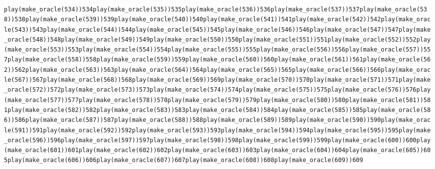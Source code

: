 <code>play(make_oracle(534))</code></td><td><code>534</code></td></tr><tr><td><code>play(make_oracle(535))</code></td><td><code>535</code></td></tr><tr><td><code>play(make_oracle(536))</code></td><td><code>536</code></td></tr><tr><td><code>play(make_oracle(537))</code></td><td><code>537</code></td></tr><tr><td><code>play(make_oracle(538))</code></td><td><code>538</code></td></tr><tr><td><code>play(make_oracle(539))</code></td><td><code>539</code></td></tr><tr><td><code>play(make_oracle(540))</code></td><td><code>540</code></td></tr><tr><td><code>play(make_oracle(541))</code></td><td><code>541</code></td></tr><tr><td><code>play(make_oracle(542))</code></td><td><code>542</code></td></tr><tr><td><code>play(make_oracle(543))</code></td><td><code>543</code></td></tr><tr><td><code>play(make_oracle(544))</code></td><td><code>544</code></td></tr><tr><td><code>play(make_oracle(545))</code></td><td><code>545</code></td></tr><tr><td><code>play(make_oracle(546))</code></td><td><code>546</code></td></tr><tr><td><code>play(make_oracle(547))</code></td><td><code>547</code></td></tr><tr><td><code>play(make_oracle(548))</code></td><td><code>548</code></td></tr><tr><td><code>play(make_oracle(549))</code></td><td><code>549</code></td></tr><tr><td><code>play(make_oracle(550))</code></td><td><code>550</code></td></tr><tr><td><code>play(make_oracle(551))</code></td><td><code>551</code></td></tr><tr><td><code>play(make_oracle(552))</code></td><td><code>552</code></td></tr><tr><td><code>play(make_oracle(553))</code></td><td><code>553</code></td></tr><tr><td><code>play(make_oracle(554))</code></td><td><code>554</code></td></tr><tr><td><code>play(make_oracle(555))</code></td><td><code>555</code></td></tr><tr><td><code>play(make_oracle(556))</code></td><td><code>556</code></td></tr><tr><td><code>play(make_oracle(557))</code></td><td><code>557</code></td></tr><tr><td><code>play(make_oracle(558))</code></td><td><code>558</code></td></tr><tr><td><code>play(make_oracle(559))</code></td><td><code>559</code></td></tr><tr><td><code>play(make_oracle(560))</code></td><td><code>560</code></td></tr><tr><td><code>play(make_oracle(561))</code></td><td><code>561</code></td></tr><tr><td><code>play(make_oracle(562))</code></td><td><code>562</code></td></tr><tr><td><code>play(make_oracle(563))</code></td><td><code>563</code></td></tr><tr><td><code>play(make_oracle(564))</code></td><td><code>564</code></td></tr><tr><td><code>play(make_oracle(565))</code></td><td><code>565</code></td></tr><tr><td><code>play(make_oracle(566))</code></td><td><code>566</code></td></tr><tr><td><code>play(make_oracle(567))</code></td><td><code>567</code></td></tr><tr><td><code>play(make_oracle(568))</code></td><td><code>568</code></td></tr><tr><td><code>play(make_oracle(569))</code></td><td><code>569</code></td></tr><tr><td><code>play(make_oracle(570))</code></td><td><code>570</code></td></tr><tr><td><code>play(make_oracle(571))</code></td><td><code>571</code></td></tr><tr><td><code>play(make_oracle(572))</code></td><td><code>572</code></td></tr><tr><td><code>play(make_oracle(573))</code></td><td><code>573</code></td></tr><tr><td><code>play(make_oracle(574))</code></td><td><code>574</code></td></tr><tr><td><code>play(make_oracle(575))</code></td><td><code>575</code></td></tr><tr><td><code>play(make_oracle(576))</code></td><td><code>576</code></td></tr><tr><td><code>play(make_oracle(577))</code></td><td><code>577</code></td></tr><tr><td><code>play(make_oracle(578))</code></td><td><code>578</code></td></tr><tr><td><code>play(make_oracle(579))</code></td><td><code>579</code></td></tr><tr><td><code>play(make_oracle(580))</code></td><td><code>580</code></td></tr><tr><td><code>play(make_oracle(581))</code></td><td><code>581</code></td></tr><tr><td><code>play(make_oracle(582))</code></td><td><code>582</code></td></tr><tr><td><code>play(make_oracle(583))</code></td><td><code>583</code></td></tr><tr><td><code>play(make_oracle(584))</code></td><td><code>584</code></td></tr><tr><td><code>play(make_oracle(585))</code></td><td><code>585</code></td></tr><tr><td><code>play(make_oracle(586))</code></td><td><code>586</code></td></tr><tr><td><code>play(make_oracle(587))</code></td><td><code>587</code></td></tr><tr><td><code>play(make_oracle(588))</code></td><td><code>588</code></td></tr><tr><td><code>play(make_oracle(589))</code></td><td><code>589</code></td></tr><tr><td><code>play(make_oracle(590))</code></td><td><code>590</code></td></tr><tr><td><code>play(make_oracle(591))</code></td><td><code>591</code></td></tr><tr><td><code>play(make_oracle(592))</code></td><td><code>592</code></td></tr><tr><td><code>play(make_oracle(593))</code></td><td><code>593</code></td></tr><tr><td><code>play(make_oracle(594))</code></td><td><code>594</code></td></tr><tr><td><code>play(make_oracle(595))</code></td><td><code>595</code></td></tr><tr><td><code>play(make_oracle(596))</code></td><td><code>596</code></td></tr><tr><td><code>play(make_oracle(597))</code></td><td><code>597</code></td></tr><tr><td><code>play(make_oracle(598))</code></td><td><code>598</code></td></tr><tr><td><code>play(make_oracle(599))</code></td><td><code>599</code></td></tr><tr><td><code>play(make_oracle(600))</code></td><td><code>600</code></td></tr><tr><td><code>play(make_oracle(601))</code></td><td><code>601</code></td></tr><tr><td><code>play(make_oracle(602))</code></td><td><code>602</code></td></tr><tr><td><code>play(make_oracle(603))</code></td><td><code>603</code></td></tr><tr><td><code>play(make_oracle(604))</code></td><td><code>604</code></td></tr><tr><td><code>play(make_oracle(605))</code></td><td><code>605</code></td></tr><tr><td><code>play(make_oracle(606))</code></td><td><code>606</code></td></tr><tr><td><code>play(make_oracle(607))</code></td><td><code>607</code></td></tr><tr><td><code>play(make_oracle(608))</code></td><td><code>608</code></td></tr><tr><td><code>play(make_oracle(609))</code></td><td><code>609</code></td></tr><tr><td>